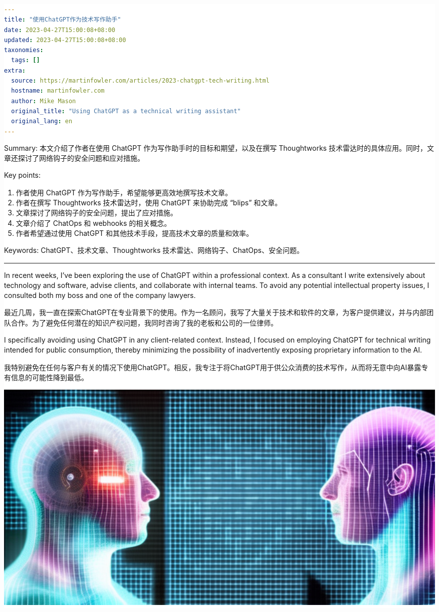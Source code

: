 ```yaml
---
title: "使用ChatGPT作为技术写作助手"
date: 2023-04-27T15:00:08+08:00
updated: 2023-04-27T15:00:08+08:00
taxonomies:
  tags: []
extra:
  source: https://martinfowler.com/articles/2023-chatgpt-tech-writing.html
  hostname: martinfowler.com
  author: Mike Mason
  original_title: "Using ChatGPT as a technical writing assistant"
  original_lang: en
---
```


Summary: 本文介绍了作者在使用 ChatGPT 作为写作助手时的目标和期望，以及在撰写 Thoughtworks 技术雷达时的具体应用。同时，文章还探讨了网络钩子的安全问题和应对措施。

Key points:
1. 作者使用 ChatGPT 作为写作助手，希望能够更高效地撰写技术文章。
2. 作者在撰写 Thoughtworks 技术雷达时，使用 ChatGPT 来协助完成 “blips” 和文章。
3. 文章探讨了网络钩子的安全问题，提出了应对措施。
4. 文章介绍了 ChatOps 和 webhooks 的相关概念。
5. 作者希望通过使用 ChatGPT 和其他技术手段，提高技术文章的质量和效率。

Keywords: ChatGPT、技术文章、Thoughtworks 技术雷达、网络钩子、ChatOps、安全问题。

---

In recent weeks, I’ve been exploring the use of ChatGPT within a professional context. As a consultant I write extensively about technology and software, advise clients, and collaborate with internal teams. To avoid any potential intellectual property issues, I consulted both my boss and one of the company lawyers.  

最近几周，我一直在探索ChatGPT在专业背景下的使用。作为一名顾问，我写了大量关于技术和软件的文章，为客户提供建议，并与内部团队合作。为了避免任何潜在的知识产权问题，我同时咨询了我的老板和公司的一位律师。  

I specifically avoiding using ChatGPT in any client-related context. Instead, I focused on employing ChatGPT for technical writing intended for public consumption, thereby minimizing the possibility of inadvertently exposing proprietary information to the AI.  

我特别避免在任何与客户有关的情况下使用ChatGPT。相反，我专注于将ChatGPT用于供公众消费的技术写作，从而将无意中向AI暴露专有信息的可能性降到最低。

![](card.png)
